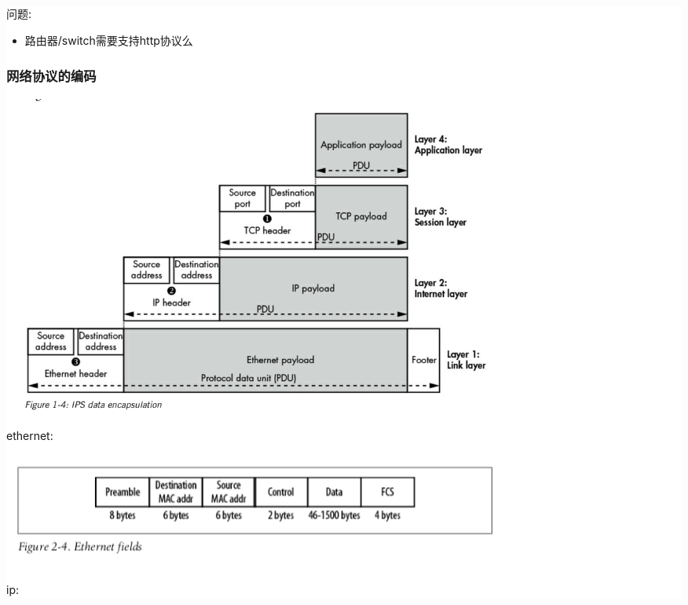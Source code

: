 问题:
* 路由器/switch需要支持http协议么

### 网络协议的编码
<img src="./assets/IPS data encapsulation.png" width="640">


ethernet:

<img src="./assets/ethernet structure.png" width="640">

ip:
